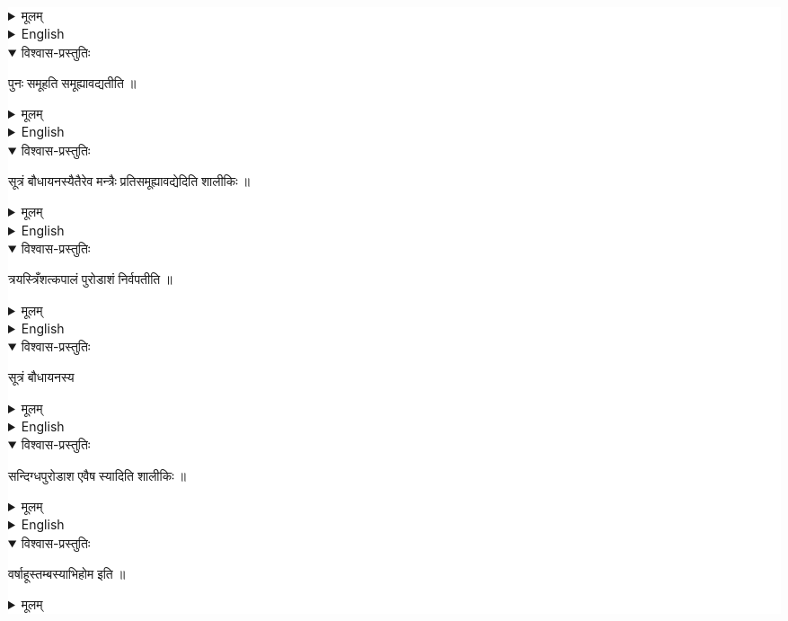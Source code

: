 <details><summary>मूलम्</summary></details>

<details><summary>English</summary></details>



<details open><summary>विश्वास-प्रस्तुतिः</summary>

पुनः समूहति समूह्यावद्यतीति ॥
</details>

<details><summary>मूलम्</summary></details>

<details><summary>English</summary></details>



<details open><summary>विश्वास-प्रस्तुतिः</summary>

सूत्रं बौधायनस्यैतैरेव मन्त्रैः प्रतिसमूह्यावद्येदिति शालीकिः ॥
</details>

<details><summary>मूलम्</summary></details>

<details><summary>English</summary></details>



<details open><summary>विश्वास-प्रस्तुतिः</summary>

त्रयस्त्रिँशत्कपालं पुरोडाशं निर्वपतीति ॥
</details>

<details><summary>मूलम्</summary></details>

<details><summary>English</summary></details>



<details open><summary>विश्वास-प्रस्तुतिः</summary>

सूत्रं बौधायनस्य
</details>

<details><summary>मूलम्</summary></details>

<details><summary>English</summary></details>



<details open><summary>विश्वास-प्रस्तुतिः</summary>

सन्दिग्धपुरोडाश एवैष स्यादिति शालीकिः ॥
</details>

<details><summary>मूलम्</summary></details>

<details><summary>English</summary></details>



<details open><summary>विश्वास-प्रस्तुतिः</summary>

वर्षाहूस्तम्बस्याभिहोम इति ॥
</details>

<details><summary>मूलम्</summary></details>
